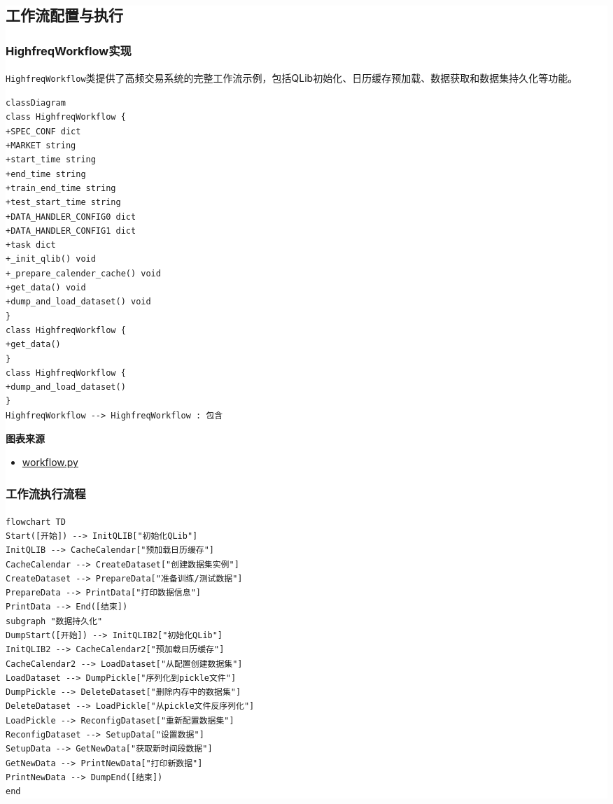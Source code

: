 ## 工作流配置与执行

### HighfreqWorkflow实现

`HighfreqWorkflow`类提供了高频交易系统的完整工作流示例，包括QLib初始化、日历缓存预加载、数据获取和数据集持久化等功能。

```mermaid
classDiagram
class HighfreqWorkflow {
+SPEC_CONF dict
+MARKET string
+start_time string
+end_time string
+train_end_time string
+test_start_time string
+DATA_HANDLER_CONFIG0 dict
+DATA_HANDLER_CONFIG1 dict
+task dict
+_init_qlib() void
+_prepare_calender_cache() void
+get_data() void
+dump_and_load_dataset() void
}
class HighfreqWorkflow {
+get_data()
}
class HighfreqWorkflow {
+dump_and_load_dataset()
}
HighfreqWorkflow --> HighfreqWorkflow : 包含
```

**图表来源**
- [workflow.py](file://examples/highfreq/workflow.py#L19-L170)

### 工作流执行流程

```mermaid
flowchart TD
Start([开始]) --> InitQLIB["初始化QLib"]
InitQLIB --> CacheCalendar["预加载日历缓存"]
CacheCalendar --> CreateDataset["创建数据集实例"]
CreateDataset --> PrepareData["准备训练/测试数据"]
PrepareData --> PrintData["打印数据信息"]
PrintData --> End([结束])
subgraph "数据持久化"
DumpStart([开始]) --> InitQLIB2["初始化QLib"]
InitQLIB2 --> CacheCalendar2["预加载日历缓存"]
CacheCalendar2 --> LoadDataset["从配置创建数据集"]
LoadDataset --> DumpPickle["序列化到pickle文件"]
DumpPickle --> DeleteDataset["删除内存中的数据集"]
DeleteDataset --> LoadPickle["从pickle文件反序列化"]
LoadPickle --> ReconfigDataset["重新配置数据集"]
ReconfigDataset --> SetupData["设置数据"]
SetupData --> GetNewData["获取新时间段数据"]
GetNewData --> PrintNewData["打印新数据"]
PrintNewData --> DumpEnd([结束])
end
```
